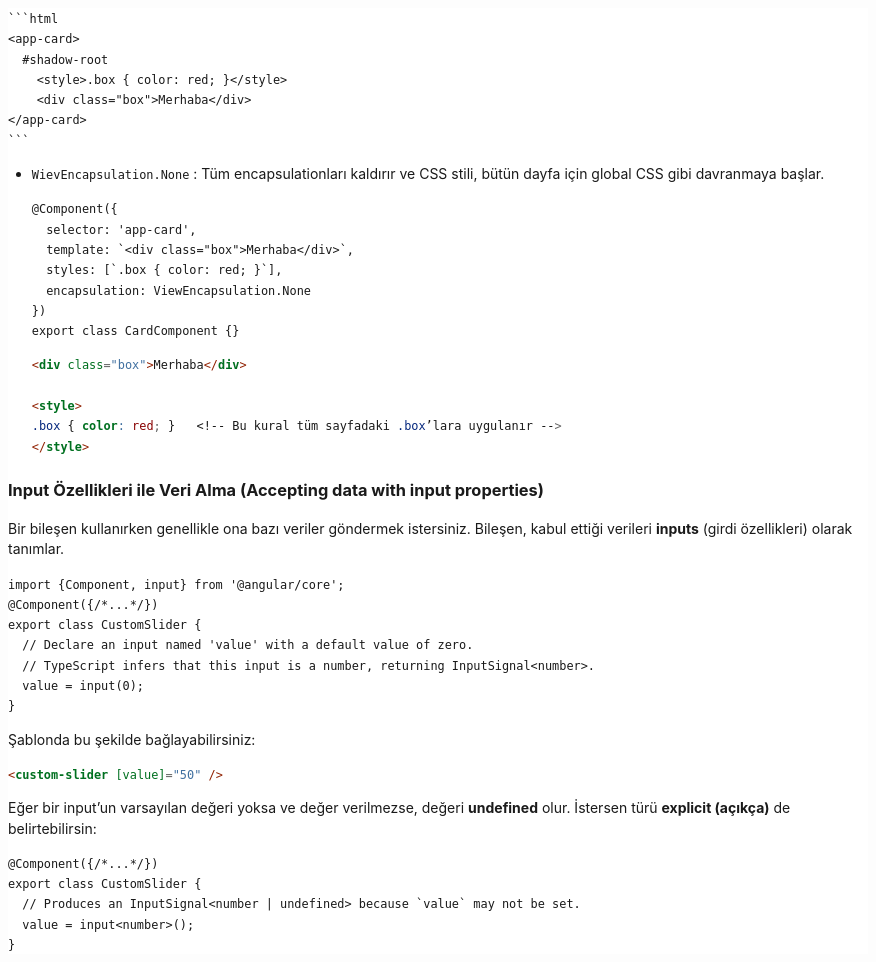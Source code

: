     ```html
    <app-card>
      #shadow-root
        <style>.box { color: red; }</style>
        <div class="box">Merhaba</div>
    </app-card>
    ```
    
- `WievEncapsulation.None` : Tüm encapsulationları kaldırır ve CSS stili, bütün dayfa için global CSS gibi davranmaya başlar.
    
    ```tsx
    @Component({
      selector: 'app-card',
      template: `<div class="box">Merhaba</div>`,
      styles: [`.box { color: red; }`],
      encapsulation: ViewEncapsulation.None
    })
    export class CardComponent {}
    ```
    
    ```html
    <div class="box">Merhaba</div>
    
    <style>
    .box { color: red; }   <!-- Bu kural tüm sayfadaki .box’lara uygulanır -->
    </style>
    
    ```
    

### Input Özellikleri ile Veri Alma (Accepting data with input properties)

Bir bileşen kullanırken genellikle ona bazı veriler göndermek istersiniz. Bileşen, kabul ettiği verileri **inputs** (girdi özellikleri) olarak tanımlar.

```tsx
import {Component, input} from '@angular/core';
@Component({/*...*/})
export class CustomSlider {
  // Declare an input named 'value' with a default value of zero.
  // TypeScript infers that this input is a number, returning InputSignal<number>.
  value = input(0);
}
```

Şablonda bu şekilde bağlayabilirsiniz:

```html
<custom-slider [value]="50" />
```

Eğer bir input’un varsayılan değeri yoksa ve değer verilmezse, değeri **undefined** olur.  İstersen türü **explicit (açıkça)** de belirtebilirsin:

```tsx
@Component({/*...*/})
export class CustomSlider {
  // Produces an InputSignal<number | undefined> because `value` may not be set.
  value = input<number>();
}
```
